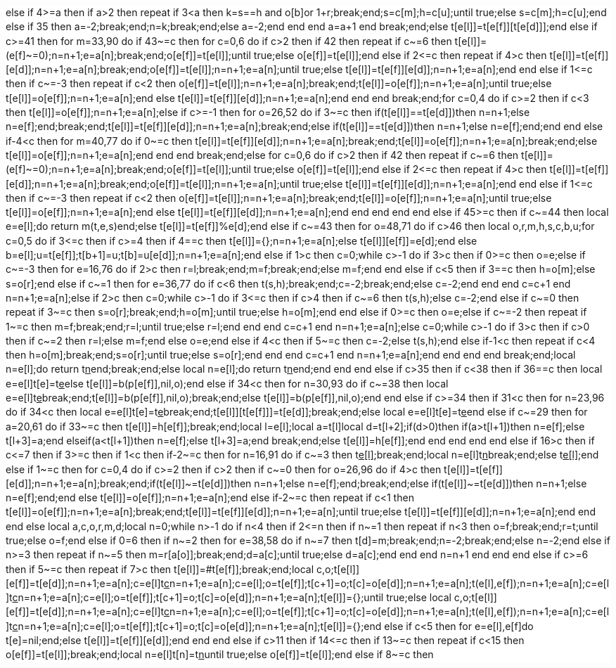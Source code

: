 else if 4>=a then if a>2 then repeat if 3<a then k=s==h and o[b]or 1+r;break;end;s=c[m];h=c[u];until true;else s=c[m];h=c[u];end else if 3<a then for e=17,71 do if a>5 then a=-2;break;end;n=k;break;end;else a=-2;end end end a=a+1 end break;end;else t[e[l]]=t[e[f]][t[e[d]]];end else if c>=41 then for m=33,90 do if 43~=c then for c=0,6 do if c>2 then if 4<c then if c>2 then repeat if c~=6 then t[e[l]]=(e[f]~=0);n=n+1;e=a[n];break;end;o[e[f]]=t[e[l]];until true;else o[e[f]]=t[e[l]];end else if 2<=c then repeat if 4>c then t[e[l]]=t[e[f]][e[d]];n=n+1;e=a[n];break;end;o[e[f]]=t[e[l]];n=n+1;e=a[n];until true;else t[e[l]]=t[e[f]][e[d]];n=n+1;e=a[n];end end else if 1<=c then if c~=-3 then repeat if c<2 then o[e[f]]=t[e[l]];n=n+1;e=a[n];break;end;t[e[l]]=o[e[f]];n=n+1;e=a[n];until true;else t[e[l]]=o[e[f]];n=n+1;e=a[n];end else t[e[l]]=t[e[f]][e[d]];n=n+1;e=a[n];end end end break;end;for c=0,4 do if c>=2 then if c<3 then t[e[l]]=o[e[f]];n=n+1;e=a[n];else if c>=-1 then for o=26,52 do if 3~=c then if(t[e[l]]==t[e[d]])then n=n+1;else n=e[f];end;break;end;t[e[l]]=t[e[f]][e[d]];n=n+1;e=a[n];break;end;else if(t[e[l]]==t[e[d]])then n=n+1;else n=e[f];end;end end else if-4<c then for m=40,77 do if 0~=c then t[e[l]]=t[e[f]][e[d]];n=n+1;e=a[n];break;end;t[e[l]]=o[e[f]];n=n+1;e=a[n];break;end;else t[e[l]]=o[e[f]];n=n+1;e=a[n];end end end break;end;else for c=0,6 do if c>2 then if 4<c then if c>2 then repeat if c~=6 then t[e[l]]=(e[f]~=0);n=n+1;e=a[n];break;end;o[e[f]]=t[e[l]];until true;else o[e[f]]=t[e[l]];end else if 2<=c then repeat if 4>c then t[e[l]]=t[e[f]][e[d]];n=n+1;e=a[n];break;end;o[e[f]]=t[e[l]];n=n+1;e=a[n];until true;else t[e[l]]=t[e[f]][e[d]];n=n+1;e=a[n];end end else if 1<=c then if c~=-3 then repeat if c<2 then o[e[f]]=t[e[l]];n=n+1;e=a[n];break;end;t[e[l]]=o[e[f]];n=n+1;e=a[n];until true;else t[e[l]]=o[e[f]];n=n+1;e=a[n];end else t[e[l]]=t[e[f]][e[d]];n=n+1;e=a[n];end end end end end else if 45>=c then if c~=44 then local e=e[l];do return m(t,e,s)end;else t[e[l]]=t[e[f]]%e[d];end else if c~=43 then for o=48,71 do if c>46 then local o,r,m,h,s,c,b,u;for c=0,5 do if 3<=c then if c>=4 then if 4==c then t[e[l]]={};n=n+1;e=a[n];else t[e[l]][e[f]]=e[d];end else b=e[l];u=t[e[f]];t[b+1]=u;t[b]=u[e[d]];n=n+1;e=a[n];end else if 1>c then c=0;while c>-1 do if 3>c then if 0>=c then o=e;else if c~=-3 then for e=16,76 do if 2>c then r=l;break;end;m=f;break;end;else m=f;end end else if c<5 then if 3==c then h=o[m];else s=o[r];end else if c~=1 then for e=36,77 do if c<6 then t(s,h);break;end;c=-2;break;end;else c=-2;end end end c=c+1 end n=n+1;e=a[n];else if 2>c then c=0;while c>-1 do if 3<=c then if c>4 then if c~=6 then t(s,h);else c=-2;end else if c~=0 then repeat if 3~=c then s=o[r];break;end;h=o[m];until true;else h=o[m];end end else if 0>=c then o=e;else if c~=-2 then repeat if 1~=c then m=f;break;end;r=l;until true;else r=l;end end end c=c+1 end n=n+1;e=a[n];else c=0;while c>-1 do if 3>c then if c>0 then if c~=2 then r=l;else m=f;end else o=e;end else if 4<c then if 5~=c then c=-2;else t(s,h);end else if-1<c then repeat if c<4 then h=o[m];break;end;s=o[r];until true;else s=o[r];end end end c=c+1 end n=n+1;e=a[n];end end end end break;end;local n=e[l];do return t[n](m(t,n+1,e[f]))end;break;end;else local n=e[l];do return t[n](m(t,n+1,e[f]))end;end end end else if c>35 then if c<38 then if 36==c then local e=e[l]t[e]=t[e]()else t[e[l]]=b(p[e[f]],nil,o);end else if 34<c then for n=30,93 do if c~=38 then local e=e[l]t[e](t[e+1])break;end;t[e[l]]=b(p[e[f]],nil,o);break;end;else t[e[l]]=b(p[e[f]],nil,o);end end else if c>=34 then if 31<c then for n=23,96 do if 34<c then local e=e[l]t[e]=t[e](t[e+1])break;end;t[e[l]][t[e[f]]]=t[e[d]];break;end;else local e=e[l]t[e]=t[e](t[e+1])end else if c~=29 then for a=20,61 do if 33~=c then t[e[l]]=h[e[f]];break;end;local l=e[l];local a=t[l]local d=t[l+2];if(d>0)then if(a>t[l+1])then n=e[f];else t[l+3]=a;end elseif(a<t[l+1])then n=e[f];else t[l+3]=a;end break;end;else t[e[l]]=h[e[f]];end end end end end else if 16>c then if c<=7 then if 3>=c then if 1<c then if-2~=c then for n=16,91 do if c~=3 then t[e[l]]();break;end;local n=e[l]t[n](m(t,n+1,e[f]))break;end;else t[e[l]]();end else if 1~=c then for c=0,4 do if c>=2 then if c>2 then if c~=0 then for o=26,96 do if 4>c then t[e[l]]=t[e[f]][e[d]];n=n+1;e=a[n];break;end;if(t[e[l]]~=t[e[d]])then n=n+1;else n=e[f];end;break;end;else if(t[e[l]]~=t[e[d]])then n=n+1;else n=e[f];end;end else t[e[l]]=o[e[f]];n=n+1;e=a[n];end else if-2~=c then repeat if c<1 then t[e[l]]=o[e[f]];n=n+1;e=a[n];break;end;t[e[l]]=t[e[f]][e[d]];n=n+1;e=a[n];until true;else t[e[l]]=t[e[f]][e[d]];n=n+1;e=a[n];end end end else local a,c,o,r,m,d;local n=0;while n>-1 do if n<4 then if 2<=n then if n~=1 then repeat if n<3 then o=f;break;end;r=t;until true;else o=f;end else if 0<n then c=l;else a=e;end end else if n>=6 then if n~=2 then for e=38,58 do if n~=7 then t[d]=m;break;end;n=-2;break;end;else n=-2;end else if n>=3 then repeat if n~=5 then m=r[a[o]];break;end;d=a[c];until true;else d=a[c];end end end n=n+1 end end end else if c>=6 then if 5~=c then repeat if 7>c then t[e[l]]=#t[e[f]];break;end;local c,o;t[e[l]][e[f]]=t[e[d]];n=n+1;e=a[n];c=e[l]t[c](m(t,c+1,e[f]))n=n+1;e=a[n];c=e[l];o=t[e[f]];t[c+1]=o;t[c]=o[e[d]];n=n+1;e=a[n];t(e[l],e[f]);n=n+1;e=a[n];c=e[l]t[c](m(t,c+1,e[f]))n=n+1;e=a[n];c=e[l];o=t[e[f]];t[c+1]=o;t[c]=o[e[d]];n=n+1;e=a[n];t[e[l]]={};until true;else local c,o;t[e[l]][e[f]]=t[e[d]];n=n+1;e=a[n];c=e[l]t[c](m(t,c+1,e[f]))n=n+1;e=a[n];c=e[l];o=t[e[f]];t[c+1]=o;t[c]=o[e[d]];n=n+1;e=a[n];t(e[l],e[f]);n=n+1;e=a[n];c=e[l]t[c](m(t,c+1,e[f]))n=n+1;e=a[n];c=e[l];o=t[e[f]];t[c+1]=o;t[c]=o[e[d]];n=n+1;e=a[n];t[e[l]]={};end else if c<5 then for e=e[l],e[f]do t[e]=nil;end;else t[e[l]]=t[e[f]][e[d]];end end end else if c>11 then if 14<=c then if 13~=c then repeat if c<15 then o[e[f]]=t[e[l]];break;end;local n=e[l]t[n]=t[n](m(t,n+1,e[f]))until true;else o[e[f]]=t[e[l]];end else if 8~=c then